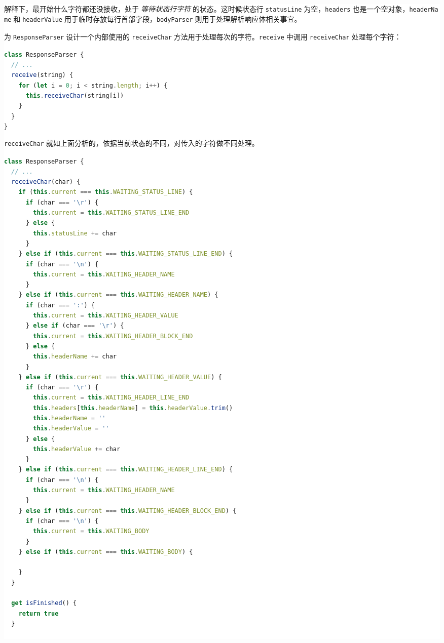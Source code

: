 解释下，最开始什么字符都还没接收，处于 *等待状态行字符* 的状态。这时候状态行 `statusLine` 为空，`headers` 也是一个空对象，`headerName` 和 `headerValue` 用于临时存放每行首部字段，`bodyParser` 则用于处理解析响应体相关事宜。

为 `ResponseParser` 设计一个内部使用的 `receiveChar` 方法用于处理每次的字符。`receive` 中调用 `receiveChar` 处理每个字符：

```js
class ResponseParser {
  // ...
  receive(string) {
    for (let i = 0; i < string.length; i++) {
      this.receiveChar(string[i])
    }
  }
}
```

`receiveChar` 就如上面分析的，依据当前状态的不同，对传入的字符做不同处理。

```js
class ResponseParser {
  // ...
  receiveChar(char) {
    if (this.current === this.WAITING_STATUS_LINE) {
      if (char === '\r') {
        this.current = this.WAITING_STATUS_LINE_END
      } else {
        this.statusLine += char
      }
    } else if (this.current === this.WAITING_STATUS_LINE_END) {
      if (char === '\n') {
        this.current = this.WAITING_HEADER_NAME
      }
    } else if (this.current === this.WAITING_HEADER_NAME) {
      if (char === ':') {
        this.current = this.WAITING_HEADER_VALUE
      } else if (char === '\r') {
        this.current = this.WAITING_HEADER_BLOCK_END
      } else {
        this.headerName += char
      }
    } else if (this.current === this.WAITING_HEADER_VALUE) {
      if (char === '\r') {
        this.current = this.WAITING_HEADER_LINE_END
        this.headers[this.headerName] = this.headerValue.trim()
        this.headerName = ''
        this.headerValue = ''
      } else {
        this.headerValue += char
      }
    } else if (this.current === this.WAITING_HEADER_LINE_END) {
      if (char === '\n') {
        this.current = this.WAITING_HEADER_NAME
      }
    } else if (this.current === this.WAITING_HEADER_BLOCK_END) {
      if (char === '\n') {
        this.current = this.WAITING_BODY
      }
    } else if (this.current === this.WAITING_BODY) {

    }
  }

  get isFinished() {
    return true
  }
  
```